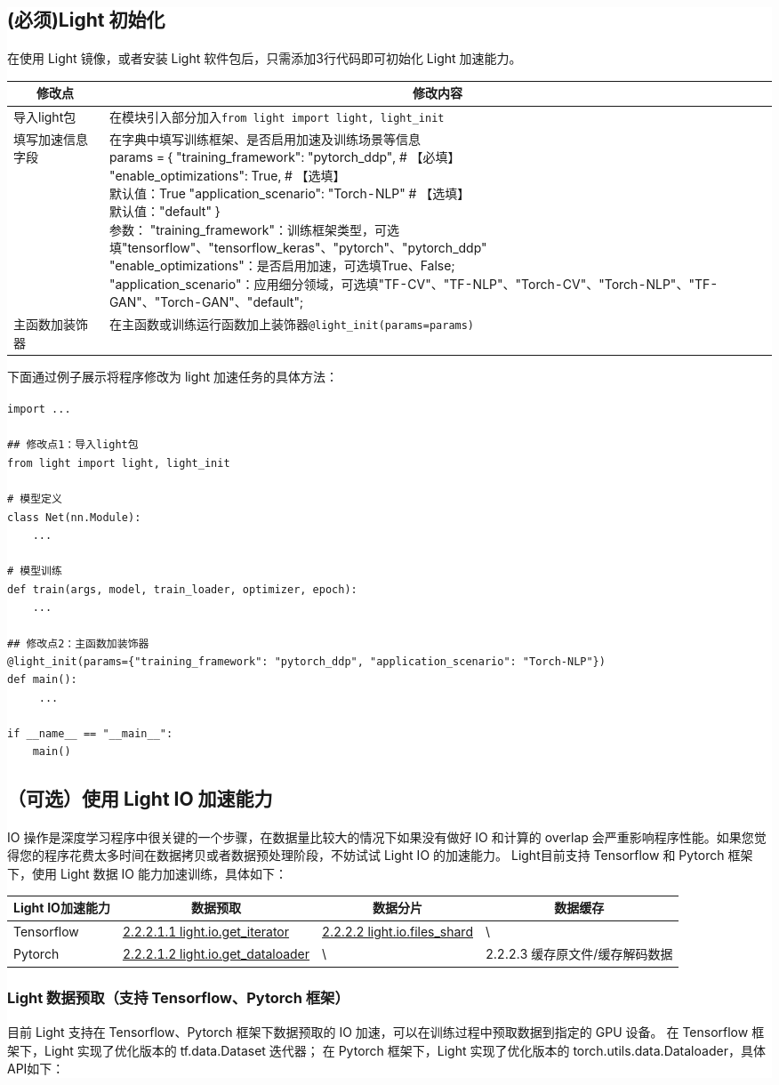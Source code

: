 ## (必须)Light 初始化
在使用 Light 镜像，或者安装 Light 软件包后，只需添加3行代码即可初始化 Light 加速能力。	

| 修改点           | 修改内容                                                     |
| ---------------- | ------------------------------------------------------------ |
| 导入light包      | 在模块引入部分加入`from light import light, light_init`      |
| 填写加速信息字段 | 在字典中填写训练框架、是否启用加速及训练场景等信息     </br>params = {     "training_framework": "pytorch_ddp", # 【必填】     </br>"enable_optimizations": True, # 【选填】</br>默认值：True     "application_scenario": "Torch-NLP" # 【选填】</br>默认值："default"     }    </br> 参数：      "training_framework"：训练框架类型，可选填"tensorflow"、"tensorflow_keras"、"pytorch"、"pytorch_ddp"    </br> "enable_optimizations"：是否启用加速，可选填True、False;     </br>"application_scenario"：应用细分领域，可选填"TF-CV"、"TF-NLP"、"Torch-CV"、"Torch-NLP"、"TF-GAN"、"Torch-GAN"、"default";|
| 主函数加装饰器   | 在主函数或训练运行函数加上装饰器`@light_init(params=params)` |

下面通过例子展示将程序修改为 light 加速任务的具体方法：



```
import ...

## 修改点1：导入light包
from light import light, light_init

# 模型定义
class Net(nn.Module):
    ...

# 模型训练
def train(args, model, train_loader, optimizer, epoch):
    ...

## 修改点2：主函数加装饰器
@light_init(params={"training_framework": "pytorch_ddp", "application_scenario": "Torch-NLP"})
def main():
     ...

if __name__ == "__main__":
    main()
```

## （可选）使用 Light IO 加速能力

IO 操作是深度学习程序中很关键的一个步骤，在数据量比较大的情况下如果没有做好 IO 和计算的 overlap 会严重影响程序性能。如果您觉得您的程序花费太多时间在数据拷贝或者数据预处理阶段，不妨试试 Light IO 的加速能力。
Light目前支持 Tensorflow 和 Pytorch 框架下，使用 Light 数据 IO 能力加速训练，具体如下：

| Light  IO加速能力 | 数据预取                                              | 数据分片                                         | 数据缓存                         |
| ----------------- | ----------------------------------------------------- | ------------------------------------------------ | -------------------------------- |
| Tensorflow        | [2.2.2.1.1 light.io.get_iterator](http://light.io/)   | [2.2.2.2 light.io.files_shard](http://light.io/) | \                                |
| Pytorch           | [2.2.2.1.2 light.io.get_dataloader](http://light.io/) | \                                                | 2.2.2.3  缓存原文件/缓存解码数据 |

### Light 数据预取（支持 Tensorflow、Pytorch 框架）

目前 Light 支持在 Tensorflow、Pytorch 框架下数据预取的 IO 加速，可以在训练过程中预取数据到指定的 GPU 设备。
在 Tensorflow 框架下，Light 实现了优化版本的 tf.data.Dataset 迭代器；
在 Pytorch 框架下，Light 实现了优化版本的 torch.utils.data.Dataloader，具体API如下：
